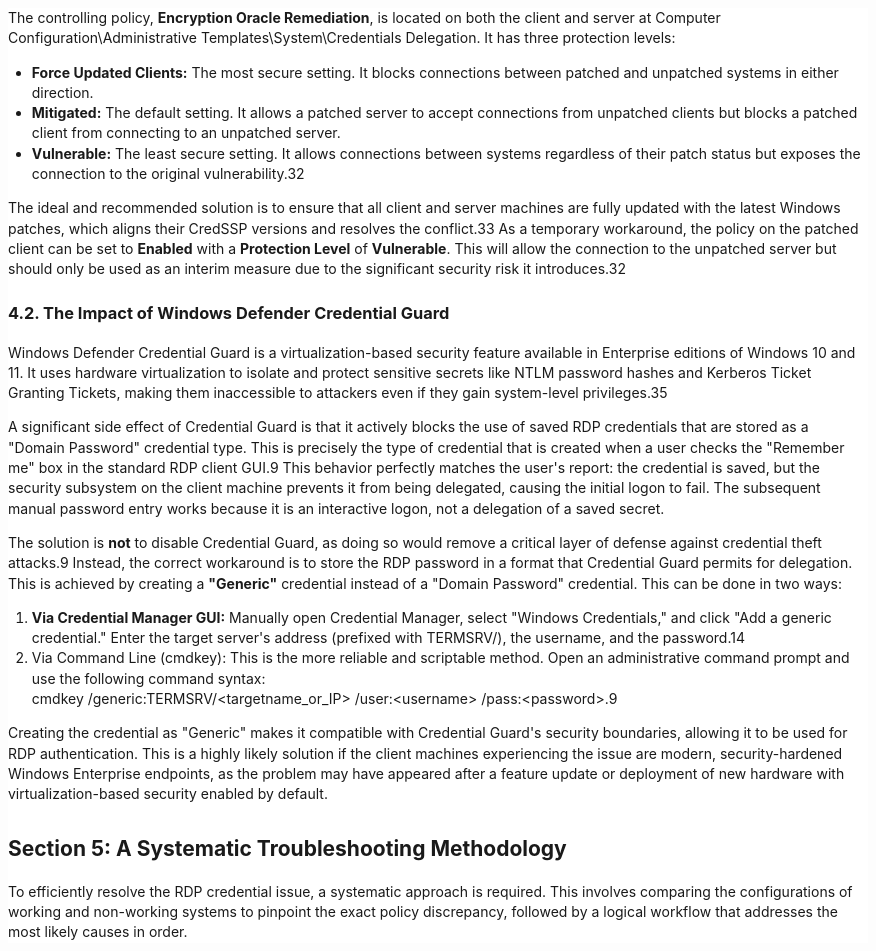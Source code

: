 The controlling policy, **Encryption Oracle Remediation**, is located on both the client and server at Computer Configuration\\Administrative Templates\\System\\Credentials Delegation. It has three protection levels:

* **Force Updated Clients:** The most secure setting. It blocks connections between patched and unpatched systems in either direction.  
* **Mitigated:** The default setting. It allows a patched server to accept connections from unpatched clients but blocks a patched client from connecting to an unpatched server.  
* **Vulnerable:** The least secure setting. It allows connections between systems regardless of their patch status but exposes the connection to the original vulnerability.32

The ideal and recommended solution is to ensure that all client and server machines are fully updated with the latest Windows patches, which aligns their CredSSP versions and resolves the conflict.33 As a temporary workaround, the policy on the patched client can be set to **Enabled** with a **Protection Level** of **Vulnerable**. This will allow the connection to the unpatched server but should only be used as an interim measure due to the significant security risk it introduces.32

### **4.2. The Impact of Windows Defender Credential Guard**

Windows Defender Credential Guard is a virtualization-based security feature available in Enterprise editions of Windows 10 and 11\. It uses hardware virtualization to isolate and protect sensitive secrets like NTLM password hashes and Kerberos Ticket Granting Tickets, making them inaccessible to attackers even if they gain system-level privileges.35

A significant side effect of Credential Guard is that it actively blocks the use of saved RDP credentials that are stored as a "Domain Password" credential type. This is precisely the type of credential that is created when a user checks the "Remember me" box in the standard RDP client GUI.9 This behavior perfectly matches the user's report: the credential is saved, but the security subsystem on the client machine prevents it from being delegated, causing the initial logon to fail. The subsequent manual password entry works because it is an interactive logon, not a delegation of a saved secret.

The solution is **not** to disable Credential Guard, as doing so would remove a critical layer of defense against credential theft attacks.9 Instead, the correct workaround is to store the RDP password in a format that Credential Guard permits for delegation. This is achieved by creating a **"Generic"** credential instead of a "Domain Password" credential. This can be done in two ways:

1. **Via Credential Manager GUI:** Manually open Credential Manager, select "Windows Credentials," and click "Add a generic credential." Enter the target server's address (prefixed with TERMSRV/), the username, and the password.14  
2. Via Command Line (cmdkey): This is the more reliable and scriptable method. Open an administrative command prompt and use the following command syntax:  
   cmdkey /generic:TERMSRV/\<targetname\_or\_IP\> /user:\<username\> /pass:\<password\>.9

Creating the credential as "Generic" makes it compatible with Credential Guard's security boundaries, allowing it to be used for RDP authentication. This is a highly likely solution if the client machines experiencing the issue are modern, security-hardened Windows Enterprise endpoints, as the problem may have appeared after a feature update or deployment of new hardware with virtualization-based security enabled by default.

## **Section 5: A Systematic Troubleshooting Methodology**

To efficiently resolve the RDP credential issue, a systematic approach is required. This involves comparing the configurations of working and non-working systems to pinpoint the exact policy discrepancy, followed by a logical workflow that addresses the most likely causes in order.
